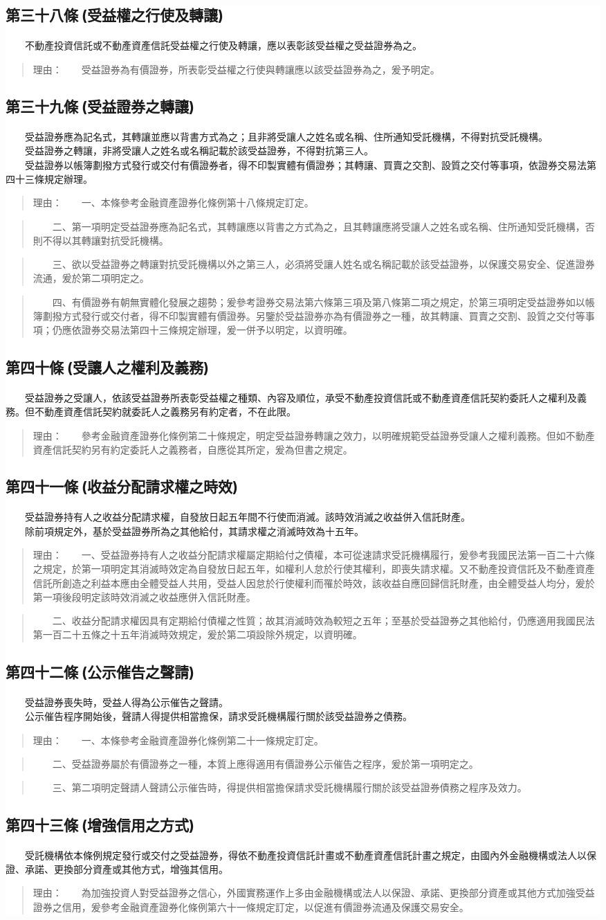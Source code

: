

第三十八條 (受益權之行使及轉讓)
-------------------------------
　　不動產投資信託或不動產資產信託受益權之行使及轉讓，應以表彰該受益權之受益證券為之。  
> 理由：　　受益證券為有價證券，所表彰受益權之行使與轉讓應以該受益證券為之，爰予明定。



第三十九條 (受益證券之轉讓)
---------------------------
　　受益證券應為記名式，其轉讓並應以背書方式為之；且非將受讓人之姓名或名稱、住所通知受託機構，不得對抗受託機構。  
　　受益證券之轉讓，非將受讓人之姓名或名稱記載於該受益證券，不得對抗第三人。  
　　受益證券以帳簿劃撥方式發行或交付有價證券者，得不印製實體有價證券；其轉讓、買賣之交割、設質之交付等事項，依證券交易法第四十三條規定辦理。  
> 理由：　　一、本條參考金融資產證券化條例第十八條規定訂定。

> 　　二、第一項明定受益證券應為記名式，其轉讓應以背書之方式為之，且其轉讓應將受讓人之姓名或名稱、住所通知受託機構，否則不得以其轉讓對抗受託機構。

> 　　三、欲以受益證券之轉讓對抗受託機構以外之第三人，必須將受讓人姓名或名稱記載於該受益證券，以保護交易安全、促進證券流通，爰於第二項明定之。

> 　　四、有價證券有朝無實體化發展之趨勢；爰參考證券交易法第六條第三項及第八條第二項之規定，於第三項明定受益證券如以帳簿劃撥方式發行或交付者，得不印製實體有價證券。另鑒於受益證券亦為有價證券之一種，故其轉讓、買賣之交割、設質之交付等事項；仍應依證券交易法第四十三條規定辦理，爰一併予以明定，以資明確。



第四十條 (受讓人之權利及義務)
-----------------------------
　　受益證券之受讓人，依該受益證券所表彰受益權之種類、內容及順位，承受不動產投資信託或不動產資產信託契約委託人之權利及義務。但不動產資產信託契約就委託人之義務另有約定者，不在此限。  
> 理由：　　參考金融資產證券化條例第二十條規定，明定受益證券轉讓之效力，以明確規範受益證券受讓人之權利義務。但如不動產資產信託契約另有約定委託人之義務者，自應從其所定，爰為但書之規定。



第四十一條 (收益分配請求權之時效)
---------------------------------
　　受益證券持有人之收益分配請求權，自發放日起五年間不行使而消滅。該時效消滅之收益併入信託財產。  
　　除前項規定外，基於受益證券所為之其他給付，其請求權之消滅時效為十五年。  
> 理由：　　一、受益證券持有人之收益分配請求權屬定期給付之債權，本可從速請求受託機構履行，爰參考我國民法第一百二十六條之規定，於第一項明定其消滅時效定為自發放日起五年，如權利人怠於行使其權利，即喪失請求權。又不動產投資信託及不動產資產信託所創造之利益本應由全體受益人共用，受益人因怠於行使權利而罹於時效，該收益自應回歸信託財產，由全體受益人均分，爰於第一項後段明定該時效消滅之收益應併入信託財產。

> 　　二、收益分配請求權因具有定期給付債權之性質；故其消滅時效為較短之五年；至基於受益證券之其他給付，仍應適用我國民法第一百二十五條之十五年消滅時效規定，爰於第二項設除外規定，以資明確。



第四十二條 (公示催告之聲請)
---------------------------
　　受益證券喪失時，受益人得為公示催告之聲請。  
　　公示催告程序開始後，聲請人得提供相當擔保，請求受託機構履行關於該受益證券之債務。  
> 理由：　　一、本條參考金融資產證券化條例第二十一條規定訂定。

> 　　二、受益證券屬於有價證券之一種，本質上應得適用有價證券公示催告之程序，爰於第一項明定之。

> 　　三、第二項明定聲請人聲請公示催告時，得提供相當擔保請求受託機構履行關於該受益證券債務之程序及效力。



第四十三條 (增強信用之方式)
---------------------------
　　受託機構依本條例規定發行或交付之受益證券，得依不動產投資信託計畫或不動產資產信託計畫之規定，由國內外金融機構或法人以保證、承諾、更換部分資產或其他方式，增強其信用。  
> 理由：　　為加強投資人對受益證券之信心，外國實務運作上多由金融機構或法人以保證、承諾、更換部分資產或其他方式加強受益證券之信用，爰參考金融資產證券化條例第六十一條規定訂定，以促進有價證券流通及保護交易安全。
